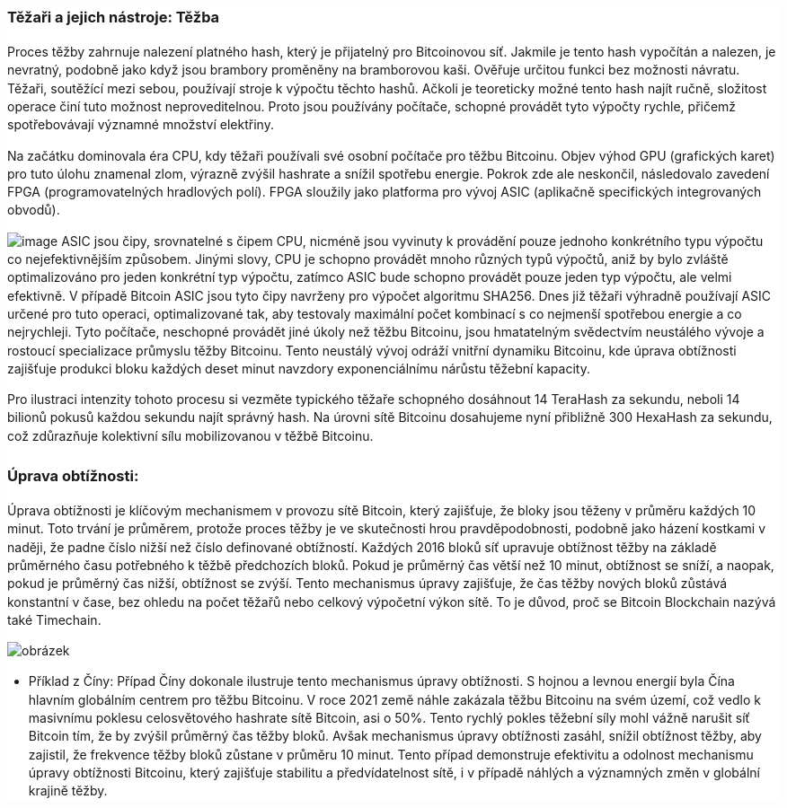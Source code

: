 ### Těžaři a jejich nástroje: Těžba

Proces těžby zahrnuje nalezení platného hash, který je přijatelný pro Bitcoinovou síť. Jakmile je tento hash vypočítán a nalezen, je nevratný, podobně jako když jsou brambory proměněny na bramborovou kaši. Ověřuje určitou funkci bez možnosti návratu. Těžaři, soutěžící mezi sebou, používají stroje k výpočtu těchto hashů. Ačkoli je teoreticky možné tento hash najít ručně, složitost operace činí tuto možnost neproveditelnou. Proto jsou používány počítače, schopné provádět tyto výpočty rychle, přičemž spotřebovávají významné množství elektřiny.

Na začátku dominovala éra CPU, kdy těžaři používali své osobní počítače pro těžbu Bitcoinu. Objev výhod GPU (grafických karet) pro tuto úlohu znamenal zlom, výrazně zvýšil hashrate a snížil spotřebu energie. Pokrok zde ale neskončil, následovalo zavedení FPGA (programovatelných hradlových polí). FPGA sloužily jako platforma pro vývoj ASIC (aplikačně specifických integrovaných obvodů).

![image](assets/overview/chip.webp)
ASIC jsou čipy, srovnatelné s čipem CPU, nicméně jsou vyvinuty k provádění pouze jednoho konkrétního typu výpočtu co nejefektivnějším způsobem. Jinými slovy, CPU je schopno provádět mnoho různých typů výpočtů, aniž by bylo zvláště optimalizováno pro jeden konkrétní typ výpočtu, zatímco ASIC bude schopno provádět pouze jeden typ výpočtu, ale velmi efektivně. V případě Bitcoin ASIC jsou tyto čipy navrženy pro výpočet algoritmu SHA256. Dnes již těžaři výhradně používají ASIC určené pro tuto operaci, optimalizované tak, aby testovaly maximální počet kombinací s co nejmenší spotřebou energie a co nejrychleji. Tyto počítače, neschopné provádět jiné úkoly než těžbu Bitcoinu, jsou hmatatelným svědectvím neustálého vývoje a rostoucí specializace průmyslu těžby Bitcoinu. Tento neustálý vývoj odráží vnitřní dynamiku Bitcoinu, kde úprava obtížnosti zajišťuje produkci bloku každých deset minut navzdory exponenciálnímu nárůstu těžební kapacity.

Pro ilustraci intenzity tohoto procesu si vezměte typického těžaře schopného dosáhnout 14 TeraHash za sekundu, neboli 14 bilionů pokusů každou sekundu najít správný hash. Na úrovni sítě Bitcoinu dosahujeme nyní přibližně 300 HexaHash za sekundu, což zdůrazňuje kolektivní sílu mobilizovanou v těžbě Bitcoinu.

### Úprava obtížnosti:

Úprava obtížnosti je klíčovým mechanismem v provozu sítě Bitcoin, který zajišťuje, že bloky jsou těženy v průměru každých 10 minut. Toto trvání je průměrem, protože proces těžby je ve skutečnosti hrou pravděpodobnosti, podobně jako házení kostkami v naději, že padne číslo nižší než číslo definované obtížností. Každých 2016 bloků síť upravuje obtížnost těžby na základě průměrného času potřebného k těžbě předchozích bloků. Pokud je průměrný čas větší než 10 minut, obtížnost se sníží, a naopak, pokud je průměrný čas nižší, obtížnost se zvýší. Tento mechanismus úpravy zajišťuje, že čas těžby nových bloků zůstává konstantní v čase, bez ohledu na počet těžařů nebo celkový výpočetní výkon sítě. To je důvod, proč se Bitcoin Blockchain nazývá také Timechain.

![obrázek](assets/overview/chinaban.webp)

* Příklad z Číny:
Případ Číny dokonale ilustruje tento mechanismus úpravy obtížnosti. S hojnou a levnou energií byla Čína hlavním globálním centrem pro těžbu Bitcoinu. V roce 2021 země náhle zakázala těžbu Bitcoinu na svém území, což vedlo k masivnímu poklesu celosvětového hashrate sítě Bitcoin, asi o 50%. Tento rychlý pokles těžební síly mohl vážně narušit síť Bitcoin tím, že by zvýšil průměrný čas těžby bloků. Avšak mechanismus úpravy obtížnosti zasáhl, snížil obtížnost těžby, aby zajistil, že frekvence těžby bloků zůstane v průměru 10 minut. Tento případ demonstruje efektivitu a odolnost mechanismu úpravy obtížnosti Bitcoinu, který zajišťuje stabilitu a předvídatelnost sítě, i v případě náhlých a významných změn v globální krajině těžby.
